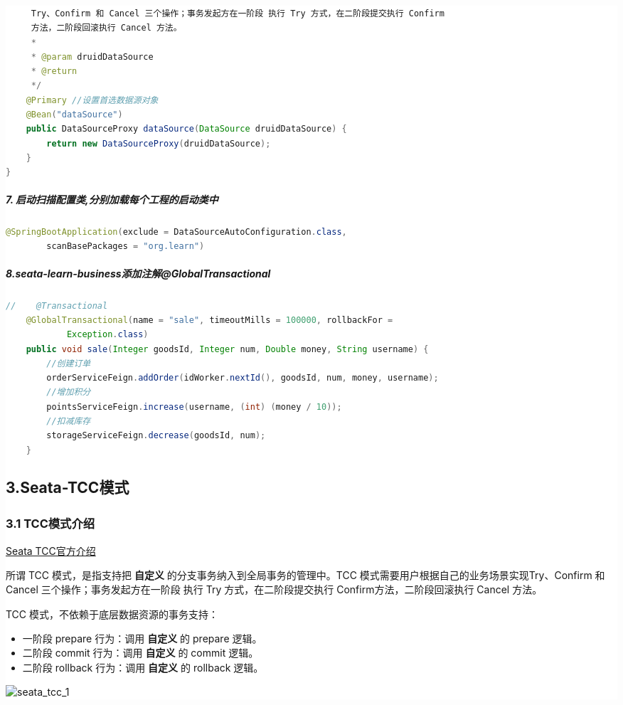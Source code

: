 ```java
     Try、Confirm 和 Cancel 三个操作；事务发起⽅在⼀阶段 执⾏ Try ⽅式，在⼆阶段提交执⾏ Confirm
     ⽅法，⼆阶段回滚执⾏ Cancel ⽅法。
     *
     * @param druidDataSource
     * @return
     */
    @Primary //设置⾸选数据源对象
    @Bean("dataSource")
    public DataSourceProxy dataSource(DataSource druidDataSource) {
        return new DataSourceProxy(druidDataSource);
    }
}
```

##### 7. 启动扫描配置类,分别加载每个⼯程的启动类中

```java
@SpringBootApplication(exclude = DataSourceAutoConfiguration.class,
        scanBasePackages = "org.learn")
```

##### 8.seata-learn-business添加注解@GlobalTransactional

```java
//    @Transactional
    @GlobalTransactional(name = "sale", timeoutMills = 100000, rollbackFor =
            Exception.class)
    public void sale(Integer goodsId, Integer num, Double money, String username) {
        //创建订单
        orderServiceFeign.addOrder(idWorker.nextId(), goodsId, num, money, username);
        //增加积分
        pointsServiceFeign.increase(username, (int) (money / 10));
        //扣减库存
        storageServiceFeign.decrease(goodsId, num);
    }
```

##  3.Seata-TCC模式

### 3.1 TCC模式介绍

[Seata TCC官方介绍](https://seata.io/zh-cn/docs/dev/mode/tcc-mode.html)

所谓 TCC 模式，是指支持把 **自定义** 的分支事务纳入到全局事务的管理中。TCC 模式需要用户根据自己的业务场景实现Try、Confirm 和 Cancel 三个操作；事务发起方在⼀阶段 执行 Try 方式，在⼆阶段提交执行 Confirm方法，二阶段回滚执行 Cancel 方法。

TCC 模式，不依赖于底层数据资源的事务支持：

- 一阶段 prepare 行为：调用 **自定义** 的 prepare 逻辑。
- 二阶段 commit 行为：调用 **自定义** 的 commit 逻辑。
- 二阶段 rollback 行为：调用 **自定义** 的 rollback 逻辑。

![seata_tcc_1](https://gitee.com/linbingxing/image/raw/master/java/srpingcloud/seata_tcc_1.png)
